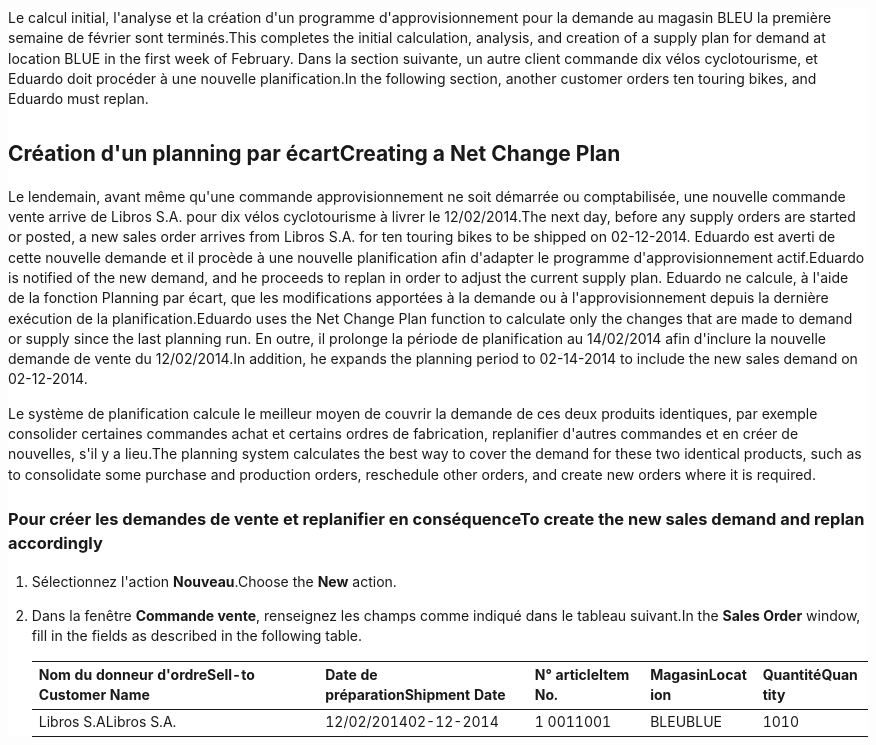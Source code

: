  <span data-ttu-id="55d79-283">Le calcul initial, l'analyse et la création d'un programme d'approvisionnement pour la demande au magasin BLEU la première semaine de février sont terminés.</span><span class="sxs-lookup"><span data-stu-id="55d79-283">This completes the initial calculation, analysis, and creation of a supply plan for demand at location BLUE in the first week of February.</span></span> <span data-ttu-id="55d79-284">Dans la section suivante, un autre client commande dix vélos cyclotourisme, et Eduardo doit procéder à une nouvelle planification.</span><span class="sxs-lookup"><span data-stu-id="55d79-284">In the following section, another customer orders ten touring bikes, and Eduardo must replan.</span></span>  

## <a name="creating-a-net-change-plan"></a><span data-ttu-id="55d79-285">Création d'un planning par écart</span><span class="sxs-lookup"><span data-stu-id="55d79-285">Creating a Net Change Plan</span></span>  
 <span data-ttu-id="55d79-286">Le lendemain, avant même qu'une commande approvisionnement ne soit démarrée ou comptabilisée, une nouvelle commande vente arrive de Libros S.A. pour dix vélos cyclotourisme à livrer le 12/02/2014.</span><span class="sxs-lookup"><span data-stu-id="55d79-286">The next day, before any supply orders are started or posted, a new sales order arrives from Libros S.A. for ten touring bikes to be shipped on 02-12-2014.</span></span> <span data-ttu-id="55d79-287">Eduardo est averti de cette nouvelle demande et il procède à une nouvelle planification afin d'adapter le programme d'approvisionnement actif.</span><span class="sxs-lookup"><span data-stu-id="55d79-287">Eduardo is notified of the new demand, and he proceeds to replan in order to adjust the current supply plan.</span></span> <span data-ttu-id="55d79-288">Eduardo ne calcule, à l'aide de la fonction Planning par écart, que les modifications apportées à la demande ou à l'approvisionnement depuis la dernière exécution de la planification.</span><span class="sxs-lookup"><span data-stu-id="55d79-288">Eduardo uses the Net Change Plan function to calculate only the changes that are made to demand or supply since the last planning run.</span></span> <span data-ttu-id="55d79-289">En outre, il prolonge la période de planification au 14/02/2014 afin d'inclure la nouvelle demande de vente du 12/02/2014.</span><span class="sxs-lookup"><span data-stu-id="55d79-289">In addition, he expands the planning period to 02-14-2014 to include the new sales demand on 02-12-2014.</span></span>  

 <span data-ttu-id="55d79-290">Le système de planification calcule le meilleur moyen de couvrir la demande de ces deux produits identiques, par exemple consolider certaines commandes achat et certains ordres de fabrication, replanifier d'autres commandes et en créer de nouvelles, s'il y a lieu.</span><span class="sxs-lookup"><span data-stu-id="55d79-290">The planning system calculates the best way to cover the demand for these two identical products, such as to consolidate some purchase and production orders, reschedule other orders, and create new orders where it is required.</span></span>  

### <a name="to-create-the-new-sales-demand-and-replan-accordingly"></a><span data-ttu-id="55d79-291">Pour créer les demandes de vente et replanifier en conséquence</span><span class="sxs-lookup"><span data-stu-id="55d79-291">To create the new sales demand and replan accordingly</span></span>  

1.  <span data-ttu-id="55d79-292">Sélectionnez l'action **Nouveau**.</span><span class="sxs-lookup"><span data-stu-id="55d79-292">Choose the **New** action.</span></span>  
2.  <span data-ttu-id="55d79-293">Dans la fenêtre **Commande vente**, renseignez les champs comme indiqué dans le tableau suivant.</span><span class="sxs-lookup"><span data-stu-id="55d79-293">In the **Sales Order** window, fill in the fields as described in the following table.</span></span>  

    |<span data-ttu-id="55d79-294">Nom du donneur d'ordre</span><span class="sxs-lookup"><span data-stu-id="55d79-294">Sell-to Customer Name</span></span>|<span data-ttu-id="55d79-295">Date de préparation</span><span class="sxs-lookup"><span data-stu-id="55d79-295">Shipment Date</span></span>|<span data-ttu-id="55d79-296">N° article</span><span class="sxs-lookup"><span data-stu-id="55d79-296">Item No.</span></span>|<span data-ttu-id="55d79-297">Magasin</span><span class="sxs-lookup"><span data-stu-id="55d79-297">Location</span></span>|<span data-ttu-id="55d79-298">Quantité</span><span class="sxs-lookup"><span data-stu-id="55d79-298">Quantity</span></span>|  
    |----------------------------|-------------------|--------------|--------------|--------------|  
    |<span data-ttu-id="55d79-299">Libros S.A</span><span class="sxs-lookup"><span data-stu-id="55d79-299">Libros S.A.</span></span>|<span data-ttu-id="55d79-300">12/02/2014</span><span class="sxs-lookup"><span data-stu-id="55d79-300">02-12-2014</span></span>|<span data-ttu-id="55d79-301">1 001</span><span class="sxs-lookup"><span data-stu-id="55d79-301">1001</span></span>|<span data-ttu-id="55d79-302">BLEU</span><span class="sxs-lookup"><span data-stu-id="55d79-302">BLUE</span></span>|<span data-ttu-id="55d79-303">10</span><span class="sxs-lookup"><span data-stu-id="55d79-303">10</span></span>|  
